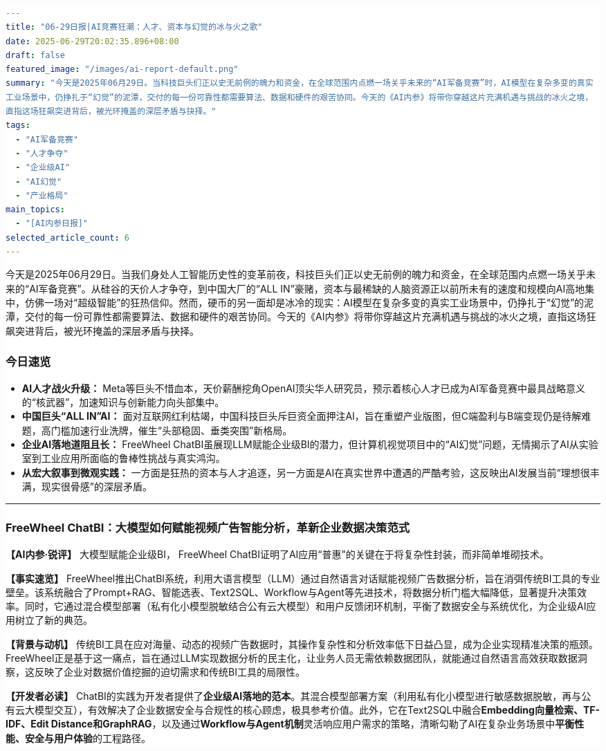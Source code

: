 ```yaml
---
title: "06-29日报|AI竞赛狂潮：人才、资本与幻觉的冰与火之歌"
date: 2025-06-29T20:02:35.896+08:00
draft: false
featured_image: "/images/ai-report-default.png"
summary: "今天是2025年06月29日。当科技巨头们正以史无前例的魄力和资金，在全球范围内点燃一场关乎未来的“AI军备竞赛”时，AI模型在复杂多变的真实工业场景中，仍挣扎于“幻觉”的泥潭，交付的每一份可靠性都需要算法、数据和硬件的艰苦协同。今天的《AI内参》将带你穿越这片充满机遇与挑战的冰火之境，直指这场狂飙突进背后，被光环掩盖的深层矛盾与抉择。"
tags: 
  - "AI军备竞赛"
  - "人才争夺"
  - "企业级AI"
  - "AI幻觉"
  - "产业格局"
main_topics: 
  - "[AI内参日报]"
selected_article_count: 6
---
```


今天是2025年06月29日。当我们身处人工智能历史性的变革前夜，科技巨头们正以史无前例的魄力和资金，在全球范围内点燃一场关乎未来的“AI军备竞赛”。从硅谷的天价人才争夺，到中国大厂的“ALL IN”豪赌，资本与最稀缺的人脑资源正以前所未有的速度和规模向AI高地集中，仿佛一场对“超级智能”的狂热信仰。然而，硬币的另一面却是冰冷的现实：AI模型在复杂多变的真实工业场景中，仍挣扎于“幻觉”的泥潭，交付的每一份可靠性都需要算法、数据和硬件的艰苦协同。今天的《AI内参》将带你穿越这片充满机遇与挑战的冰火之境，直指这场狂飙突进背后，被光环掩盖的深层矛盾与抉择。

### 今日速览

*   **AI人才战火升级：** Meta等巨头不惜血本，天价薪酬挖角OpenAI顶尖华人研究员，预示着核心人才已成为AI军备竞赛中最具战略意义的“核武器”，加速知识与创新能力向头部集中。
*   **中国巨头“ALL IN”AI：** 面对互联网红利枯竭，中国科技巨头斥巨资全面押注AI，旨在重塑产业版图，但C端盈利与B端变现仍是待解难题，高门槛加速行业洗牌，催生“头部稳固、垂类突围”新格局。
*   **企业AI落地道阻且长：** FreeWheel ChatBI虽展现LLM赋能企业级BI的潜力，但计算机视觉项目中的“AI幻觉”问题，无情揭示了AI从实验室到工业应用所面临的鲁棒性挑战与真实鸿沟。
*   **从宏大叙事到微观实践：** 一方面是狂热的资本与人才追逐，另一方面是AI在真实世界中遭遇的严酷考验，这反映出AI发展当前“理想很丰满，现实很骨感”的深层矛盾。

---

### FreeWheel ChatBI：大模型如何赋能视频广告智能分析，革新企业数据决策范式

**【AI内参·锐评】**
大模型赋能企业级BI， FreeWheel ChatBI证明了AI应用“普惠”的关键在于将复杂性封装，而非简单堆砌技术。

**【事实速览】**
FreeWheel推出ChatBI系统，利用大语言模型（LLM）通过自然语言对话赋能视频广告数据分析，旨在消弭传统BI工具的专业壁垒。该系统融合了Prompt+RAG、智能选表、Text2SQL、Workflow与Agent等先进技术，将数据分析门槛大幅降低，显著提升决策效率。同时，它通过混合模型部署（私有化小模型脱敏结合公有云大模型）和用户反馈闭环机制，平衡了数据安全与系统优化，为企业级AI应用树立了新的典范。

**【背景与动机】**
传统BI工具在应对海量、动态的视频广告数据时，其操作复杂性和分析效率低下日益凸显，成为企业实现精准决策的瓶颈。FreeWheel正是基于这一痛点，旨在通过LLM实现数据分析的民主化，让业务人员无需依赖数据团队，就能通过自然语言高效获取数据洞察，这反映了企业对数据价值挖掘的迫切需求和传统BI工具的局限性。

**【开发者必读】**
ChatBI的实践为开发者提供了**企业级AI落地的范本**。其混合模型部署方案（利用私有化小模型进行敏感数据脱敏，再与公有云大模型交互），有效解决了企业数据安全与合规性的核心顾虑，极具参考价值。此外，它在Text2SQL中融合**Embedding向量检索、TF-IDF、Edit Distance和GraphRAG**，以及通过**Workflow与Agent机制**灵活响应用户需求的策略，清晰勾勒了AI在复杂业务场景中**平衡性能、安全与用户体验**的工程路径。
